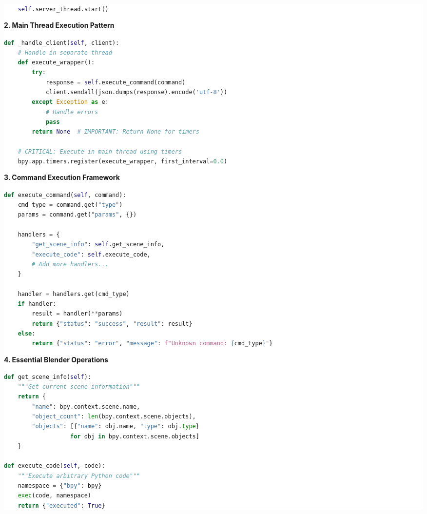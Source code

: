 ```python
    self.server_thread.start()
```

**2. Main Thread Execution Pattern**
```python
def _handle_client(self, client):
    # Handle in separate thread
    def execute_wrapper():
        try:
            response = self.execute_command(command)
            client.sendall(json.dumps(response).encode('utf-8'))
        except Exception as e:
            # Handle errors
            pass
        return None  # IMPORTANT: Return None for timers
    
    # CRITICAL: Execute in main thread using timers
    bpy.app.timers.register(execute_wrapper, first_interval=0.0)
```

**3. Command Execution Framework**
```python
def execute_command(self, command):
    cmd_type = command.get("type")
    params = command.get("params", {})
    
    handlers = {
        "get_scene_info": self.get_scene_info,
        "execute_code": self.execute_code,
        # Add more handlers...
    }
    
    handler = handlers.get(cmd_type)
    if handler:
        result = handler(**params)
        return {"status": "success", "result": result}
    else:
        return {"status": "error", "message": f"Unknown command: {cmd_type}"}
```

**4. Essential Blender Operations**
```python
def get_scene_info(self):
    """Get current scene information"""
    return {
        "name": bpy.context.scene.name,
        "object_count": len(bpy.context.scene.objects),
        "objects": [{"name": obj.name, "type": obj.type} 
                   for obj in bpy.context.scene.objects]
    }

def execute_code(self, code):
    """Execute arbitrary Python code"""
    namespace = {"bpy": bpy}
    exec(code, namespace)
    return {"executed": True}
```

